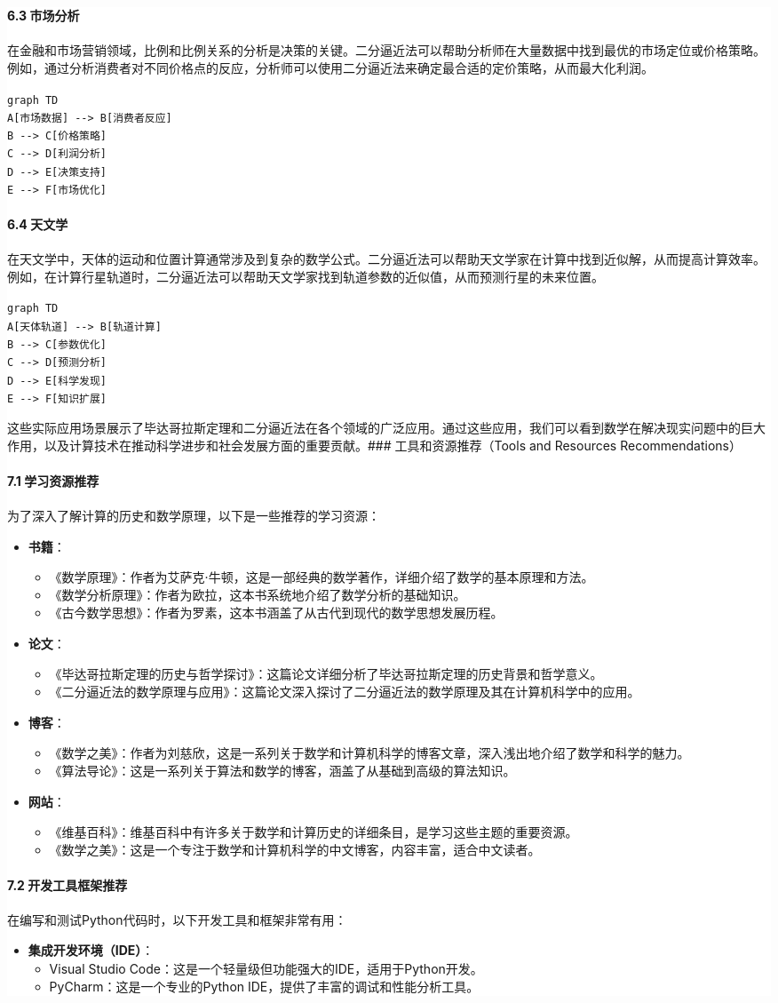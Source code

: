 #### 6.3 市场分析

在金融和市场营销领域，比例和比例关系的分析是决策的关键。二分逼近法可以帮助分析师在大量数据中找到最优的市场定位或价格策略。例如，通过分析消费者对不同价格点的反应，分析师可以使用二分逼近法来确定最合适的定价策略，从而最大化利润。

```mermaid
graph TD
A[市场数据] --> B[消费者反应]
B --> C[价格策略]
C --> D[利润分析]
D --> E[决策支持]
E --> F[市场优化]
```

#### 6.4 天文学

在天文学中，天体的运动和位置计算通常涉及到复杂的数学公式。二分逼近法可以帮助天文学家在计算中找到近似解，从而提高计算效率。例如，在计算行星轨道时，二分逼近法可以帮助天文学家找到轨道参数的近似值，从而预测行星的未来位置。

```mermaid
graph TD
A[天体轨道] --> B[轨道计算]
B --> C[参数优化]
C --> D[预测分析]
D --> E[科学发现]
E --> F[知识扩展]
```

这些实际应用场景展示了毕达哥拉斯定理和二分逼近法在各个领域的广泛应用。通过这些应用，我们可以看到数学在解决现实问题中的巨大作用，以及计算技术在推动科学进步和社会发展方面的重要贡献。### 工具和资源推荐（Tools and Resources Recommendations）

#### 7.1 学习资源推荐

为了深入了解计算的历史和数学原理，以下是一些推荐的学习资源：

- **书籍**：
  - 《数学原理》：作者为艾萨克·牛顿，这是一部经典的数学著作，详细介绍了数学的基本原理和方法。
  - 《数学分析原理》：作者为欧拉，这本书系统地介绍了数学分析的基础知识。
  - 《古今数学思想》：作者为罗素，这本书涵盖了从古代到现代的数学思想发展历程。

- **论文**：
  - 《毕达哥拉斯定理的历史与哲学探讨》：这篇论文详细分析了毕达哥拉斯定理的历史背景和哲学意义。
  - 《二分逼近法的数学原理与应用》：这篇论文深入探讨了二分逼近法的数学原理及其在计算机科学中的应用。

- **博客**：
  - 《数学之美》：作者为刘慈欣，这是一系列关于数学和计算机科学的博客文章，深入浅出地介绍了数学和科学的魅力。
  - 《算法导论》：这是一系列关于算法和数学的博客，涵盖了从基础到高级的算法知识。

- **网站**：
  - 《维基百科》：维基百科中有许多关于数学和计算历史的详细条目，是学习这些主题的重要资源。
  - 《数学之美》：这是一个专注于数学和计算机科学的中文博客，内容丰富，适合中文读者。

#### 7.2 开发工具框架推荐

在编写和测试Python代码时，以下开发工具和框架非常有用：

- **集成开发环境（IDE）**：
  - Visual Studio Code：这是一个轻量级但功能强大的IDE，适用于Python开发。
  - PyCharm：这是一个专业的Python IDE，提供了丰富的调试和性能分析工具。
